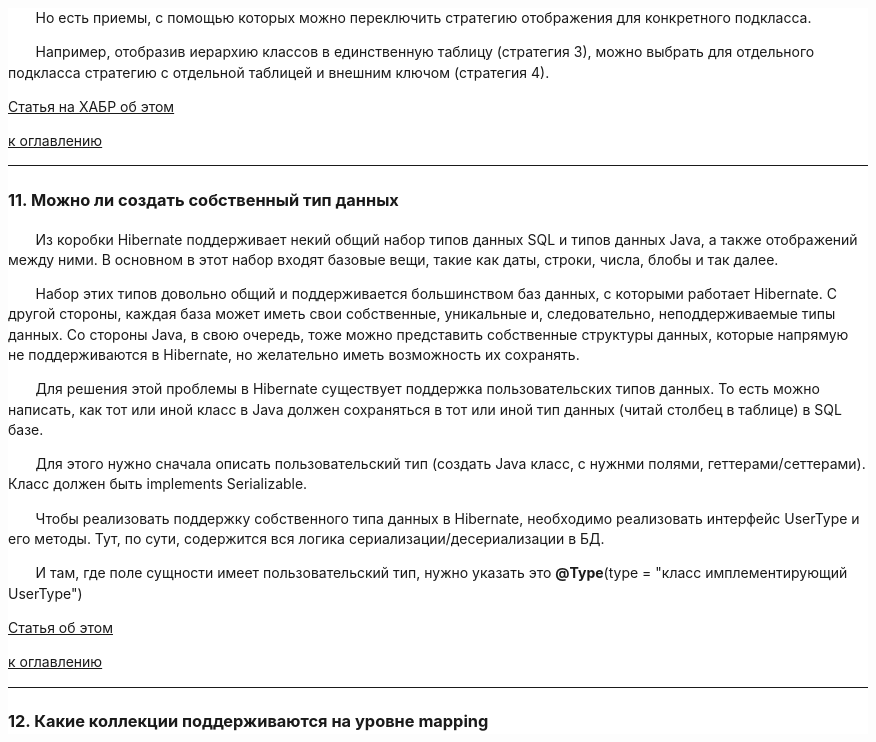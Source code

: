 &nbsp;&nbsp;&nbsp;&nbsp;&nbsp;&nbsp;
Но есть приемы, с помощью которых можно переключить стратегию отображения для конкретного подкласса.

&nbsp;&nbsp;&nbsp;&nbsp;&nbsp;&nbsp;
Например, отобразив иерархию классов в единственную таблицу (стратегия 3), можно выбрать для отдельного подкласса стратегию с отдельной таблицей и внешним ключом (стратегия 4).

[Статья на ХАБР об этом](https://habr.com/ru/post/337488/)

[к оглавлению](#Hibernate)

---

### 11. Можно ли создать собственный тип данных

&nbsp;&nbsp;&nbsp;&nbsp;&nbsp;&nbsp;
Из коробки Hibernate поддерживает некий общий набор типов данных SQL и типов данных Java, а также отображений между ними.
В основном в этот набор входят базовые вещи, такие как даты, строки, числа, блобы и так далее.

&nbsp;&nbsp;&nbsp;&nbsp;&nbsp;&nbsp;
Набор этих типов довольно общий и поддерживается большинством баз данных, с которыми работает Hibernate.
С другой стороны, каждая база может иметь свои собственные, уникальные и, следовательно, неподдерживаемые типы данных.
Со стороны Java, в свою очередь, тоже можно представить собственные структуры данных, которые напрямую не
поддерживаются в Hibernate, но желательно иметь возможность их сохранять.

&nbsp;&nbsp;&nbsp;&nbsp;&nbsp;&nbsp;
Для решения этой проблемы в Hibernate существует поддержка пользовательских типов данных. То есть можно написать,
как тот или иной класс в Java должен сохраняться в тот или иной тип данных (читай столбец в таблице) в SQL базе.

&nbsp;&nbsp;&nbsp;&nbsp;&nbsp;&nbsp;
Для этого нужно сначала описать пользовательский тип (создать Java класс, с нужнми полями, геттерами/сеттерами).
Класс должен быть implements Serializable. 

&nbsp;&nbsp;&nbsp;&nbsp;&nbsp;&nbsp;
Чтобы реализовать поддержку собственного типа данных в Hibernate, необходимо реализовать интерфейс UserType и его методы.
Тут, по сути, содержится вся логика сериализации/десериализации в БД.

&nbsp;&nbsp;&nbsp;&nbsp;&nbsp;&nbsp;
И там, где поле сущности имеет пользовательский тип, нужно указать это **@Type**(type = "класс имплементирующий UserType")

[Статья об этом](https://easyjava.ru/data/hibernate/polzovatelskie-tipy-v-hibernate/)

[к оглавлению](#Hibernate)

---

### 12. Какие коллекции поддерживаются на уровне mapping
